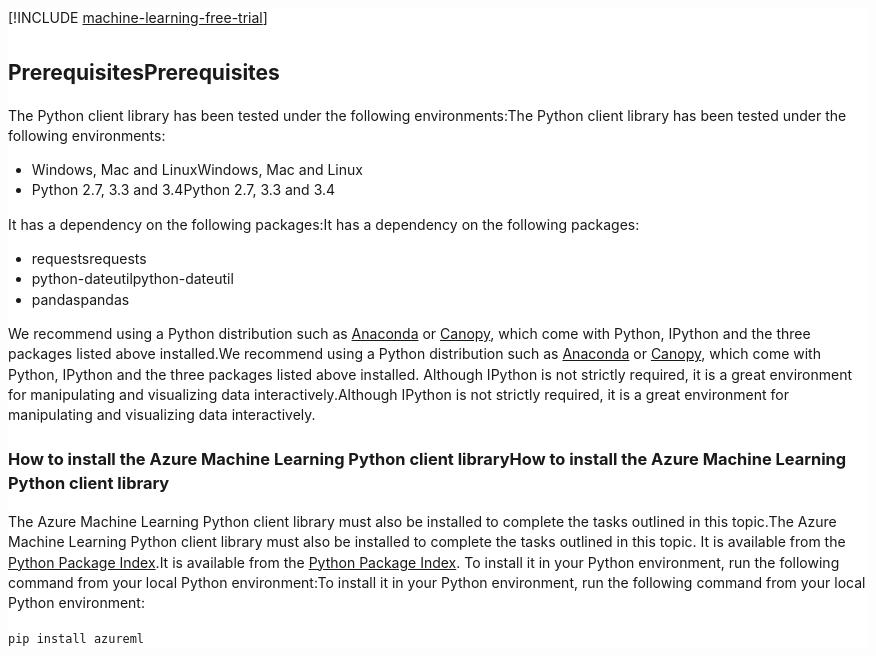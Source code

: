 [!INCLUDE [machine-learning-free-trial](../../../includes/machine-learning-free-trial.md)]

## <a name="prerequisites"></a><span data-ttu-id="8d912-110">Prerequisites</span><span class="sxs-lookup"><span data-stu-id="8d912-110">Prerequisites</span></span>
<span data-ttu-id="8d912-111">The Python client library has been tested under the following environments:</span><span class="sxs-lookup"><span data-stu-id="8d912-111">The Python client library has been tested under the following environments:</span></span>

* <span data-ttu-id="8d912-112">Windows, Mac and Linux</span><span class="sxs-lookup"><span data-stu-id="8d912-112">Windows, Mac and Linux</span></span>
* <span data-ttu-id="8d912-113">Python 2.7, 3.3 and 3.4</span><span class="sxs-lookup"><span data-stu-id="8d912-113">Python 2.7, 3.3 and 3.4</span></span>

<span data-ttu-id="8d912-114">It has a dependency on the following packages:</span><span class="sxs-lookup"><span data-stu-id="8d912-114">It has a dependency on the following packages:</span></span>

* <span data-ttu-id="8d912-115">requests</span><span class="sxs-lookup"><span data-stu-id="8d912-115">requests</span></span>
* <span data-ttu-id="8d912-116">python-dateutil</span><span class="sxs-lookup"><span data-stu-id="8d912-116">python-dateutil</span></span>
* <span data-ttu-id="8d912-117">pandas</span><span class="sxs-lookup"><span data-stu-id="8d912-117">pandas</span></span>

<span data-ttu-id="8d912-118">We recommend using a Python distribution such as [Anaconda](http://continuum.io/downloads#all) or [Canopy](https://store.enthought.com/downloads/), which come with Python, IPython and the three packages listed above installed.</span><span class="sxs-lookup"><span data-stu-id="8d912-118">We recommend using a Python distribution such as [Anaconda](http://continuum.io/downloads#all) or [Canopy](https://store.enthought.com/downloads/), which come with Python, IPython and the three packages listed above installed.</span></span> <span data-ttu-id="8d912-119">Although IPython is not strictly required, it is a great environment for manipulating and visualizing data interactively.</span><span class="sxs-lookup"><span data-stu-id="8d912-119">Although IPython is not strictly required, it is a great environment for manipulating and visualizing data interactively.</span></span>

### <a name="installation"></a><span data-ttu-id="8d912-120">How to install the Azure Machine Learning Python client library</span><span class="sxs-lookup"><span data-stu-id="8d912-120">How to install the Azure Machine Learning Python client library</span></span>
<span data-ttu-id="8d912-121">The Azure Machine Learning Python client library must also be installed to complete the tasks outlined in this topic.</span><span class="sxs-lookup"><span data-stu-id="8d912-121">The Azure Machine Learning Python client library must also be installed to complete the tasks outlined in this topic.</span></span> <span data-ttu-id="8d912-122">It is available from the [Python Package Index](https://pypi.python.org/pypi/azureml).</span><span class="sxs-lookup"><span data-stu-id="8d912-122">It is available from the [Python Package Index](https://pypi.python.org/pypi/azureml).</span></span> <span data-ttu-id="8d912-123">To install it in your Python environment, run the following command from your local Python environment:</span><span class="sxs-lookup"><span data-stu-id="8d912-123">To install it in your Python environment, run the following command from your local Python environment:</span></span>

    pip install azureml
